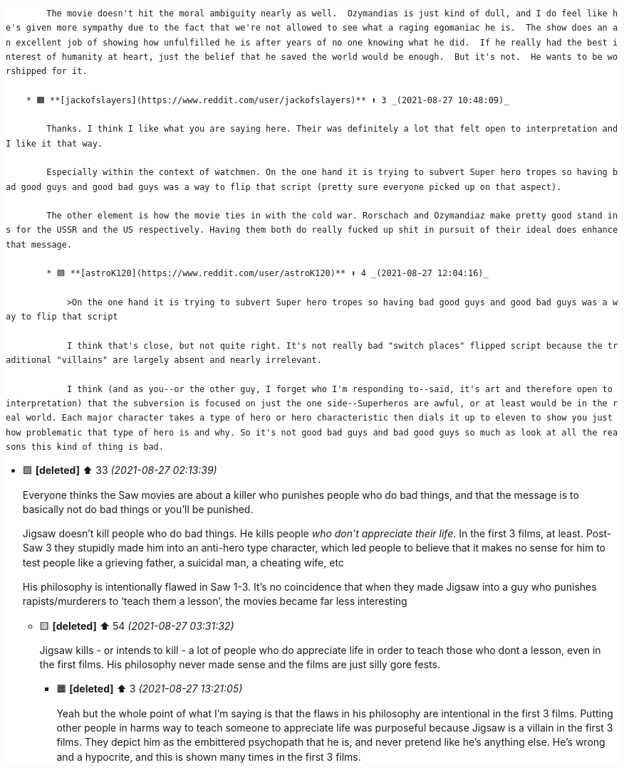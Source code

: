 			The movie doesn't hit the moral ambiguity nearly as well.  Ozymandias is just kind of dull, and I do feel like he's given more sympathy due to the fact that we're not allowed to see what a raging egomaniac he is.  The show does an an excellent job of showing how unfulfilled he is after years of no one knowing what he did.  If he really had the best interest of humanity at heart, just the belief that he saved the world would be enough.  But it's not.  He wants to be worshipped for it.

		* 🟧 **[jackofslayers](https://www.reddit.com/user/jackofslayers)** ⬆️ 3 _(2021-08-27 10:48:09)_

			Thanks. I think I like what you are saying here. Their was definitely a lot that felt open to interpretation and I like it that way.
			
			Especially within the context of watchmen. On the one hand it is trying to subvert Super hero tropes so having bad good guys and good bad guys was a way to flip that script (pretty sure everyone picked up on that aspect). 
			
			The other element is how the movie ties in with the cold war. Rorschach and Ozymandiaz make pretty good stand ins for the USSR and the US respectively. Having them both do really fucked up shit in pursuit of their ideal does enhance that message.

			* 🟦 **[astroK120](https://www.reddit.com/user/astroK120)** ⬆️ 4 _(2021-08-27 12:04:16)_

				>On the one hand it is trying to subvert Super hero tropes so having bad good guys and good bad guys was a way to flip that script
				
				I think that's close, but not quite right. It's not really bad "switch places" flipped script because the traditional "villains" are largely absent and nearly irrelevant.
				
				I think (and as you--or the other guy, I forget who I'm responding to--said, it's art and therefore open to interpretation) that the subversion is focused on just the one side--Superheros are awful, or at least would be in the real world. Each major character takes a type of hero or hero characteristic then dials it up to eleven to show you just how problematic that type of hero is and why. So it's not good bad guys and bad good guys so much as look at all the reasons this kind of thing is bad.

* 🟩 **[deleted]** ⬆️ 33 _(2021-08-27 02:13:39)_

	Everyone thinks the Saw movies are about a killer who punishes people who do bad things, and that the message is to basically not do bad things or you’ll be punished.

	Jigsaw doesn’t kill people who do bad things. He kills people *who don’t appreciate their life*. In the first 3 films, at least. Post-Saw 3 they stupidly made him into an anti-hero type character, which led people to believe that it makes no sense for him to test people like a grieving father, a suicidal man, a cheating wife, etc 

	His philosophy is intentionally flawed in Saw 1-3. It’s no coincidence that when they made Jigsaw into a guy who punishes rapists/murderers to ‘teach them a lesson’, the movies became far less interesting

	* 🟨 **[deleted]** ⬆️ 54 _(2021-08-27 03:31:32)_

		Jigsaw kills - or intends to kill - a lot of people who do appreciate life in order to teach those who dont a lesson, even in the first films. His philosophy never made sense and the films are just silly gore fests.

		* 🟧 **[deleted]** ⬆️ 3 _(2021-08-27 13:21:05)_

			Yeah but the whole point of what I’m saying is that the flaws in his philosophy are intentional in the first 3 films. Putting other people in harms way to teach someone to appreciate life was purposeful because Jigsaw is a villain in the first 3 films. They depict him as the embittered psychopath that he is, and never pretend like he’s anything else. He’s wrong and a hypocrite, and this is shown many times in the first 3 films. 
			